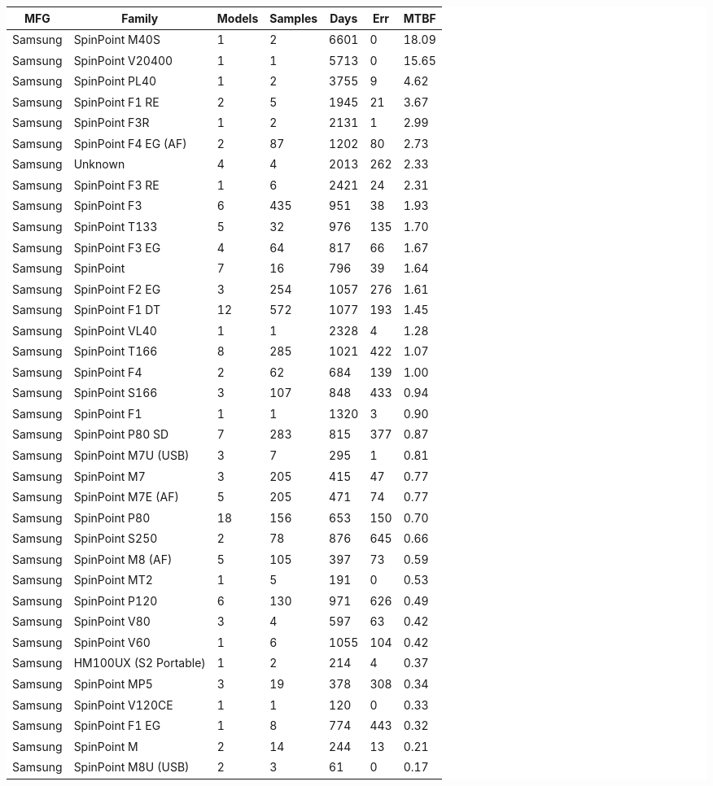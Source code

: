 | MFG       | Family                 | Models | Samples | Days  | Err   | MTBF |
|-----------|------------------------|--------|---------|-------|-------|------|
| Samsung   | SpinPoint M40S         | 1      | 2       | 6601  | 0     | 18.09  |
| Samsung   | SpinPoint V20400       | 1      | 1       | 5713  | 0     | 15.65  |
| Samsung   | SpinPoint PL40         | 1      | 2       | 3755  | 9     | 4.62   |
| Samsung   | SpinPoint F1 RE        | 2      | 5       | 1945  | 21    | 3.67   |
| Samsung   | SpinPoint F3R          | 1      | 2       | 2131  | 1     | 2.99   |
| Samsung   | SpinPoint F4 EG (AF)   | 2      | 87      | 1202  | 80    | 2.73   |
| Samsung   | Unknown                | 4      | 4       | 2013  | 262   | 2.33   |
| Samsung   | SpinPoint F3 RE        | 1      | 6       | 2421  | 24    | 2.31   |
| Samsung   | SpinPoint F3           | 6      | 435     | 951   | 38    | 1.93   |
| Samsung   | SpinPoint T133         | 5      | 32      | 976   | 135   | 1.70   |
| Samsung   | SpinPoint F3 EG        | 4      | 64      | 817   | 66    | 1.67   |
| Samsung   | SpinPoint              | 7      | 16      | 796   | 39    | 1.64   |
| Samsung   | SpinPoint F2 EG        | 3      | 254     | 1057  | 276   | 1.61   |
| Samsung   | SpinPoint F1 DT        | 12     | 572     | 1077  | 193   | 1.45   |
| Samsung   | SpinPoint VL40         | 1      | 1       | 2328  | 4     | 1.28   |
| Samsung   | SpinPoint T166         | 8      | 285     | 1021  | 422   | 1.07   |
| Samsung   | SpinPoint F4           | 2      | 62      | 684   | 139   | 1.00   |
| Samsung   | SpinPoint S166         | 3      | 107     | 848   | 433   | 0.94   |
| Samsung   | SpinPoint F1           | 1      | 1       | 1320  | 3     | 0.90   |
| Samsung   | SpinPoint P80 SD       | 7      | 283     | 815   | 377   | 0.87   |
| Samsung   | SpinPoint M7U (USB)    | 3      | 7       | 295   | 1     | 0.81   |
| Samsung   | SpinPoint M7           | 3      | 205     | 415   | 47    | 0.77   |
| Samsung   | SpinPoint M7E (AF)     | 5      | 205     | 471   | 74    | 0.77   |
| Samsung   | SpinPoint P80          | 18     | 156     | 653   | 150   | 0.70   |
| Samsung   | SpinPoint S250         | 2      | 78      | 876   | 645   | 0.66   |
| Samsung   | SpinPoint M8 (AF)      | 5      | 105     | 397   | 73    | 0.59   |
| Samsung   | SpinPoint MT2          | 1      | 5       | 191   | 0     | 0.53   |
| Samsung   | SpinPoint P120         | 6      | 130     | 971   | 626   | 0.49   |
| Samsung   | SpinPoint V80          | 3      | 4       | 597   | 63    | 0.42   |
| Samsung   | SpinPoint V60          | 1      | 6       | 1055  | 104   | 0.42   |
| Samsung   | HM100UX (S2 Portable)  | 1      | 2       | 214   | 4     | 0.37   |
| Samsung   | SpinPoint MP5          | 3      | 19      | 378   | 308   | 0.34   |
| Samsung   | SpinPoint V120CE       | 1      | 1       | 120   | 0     | 0.33   |
| Samsung   | SpinPoint F1 EG        | 1      | 8       | 774   | 443   | 0.32   |
| Samsung   | SpinPoint M            | 2      | 14      | 244   | 13    | 0.21   |
| Samsung   | SpinPoint M8U (USB)    | 2      | 3       | 61    | 0     | 0.17   |